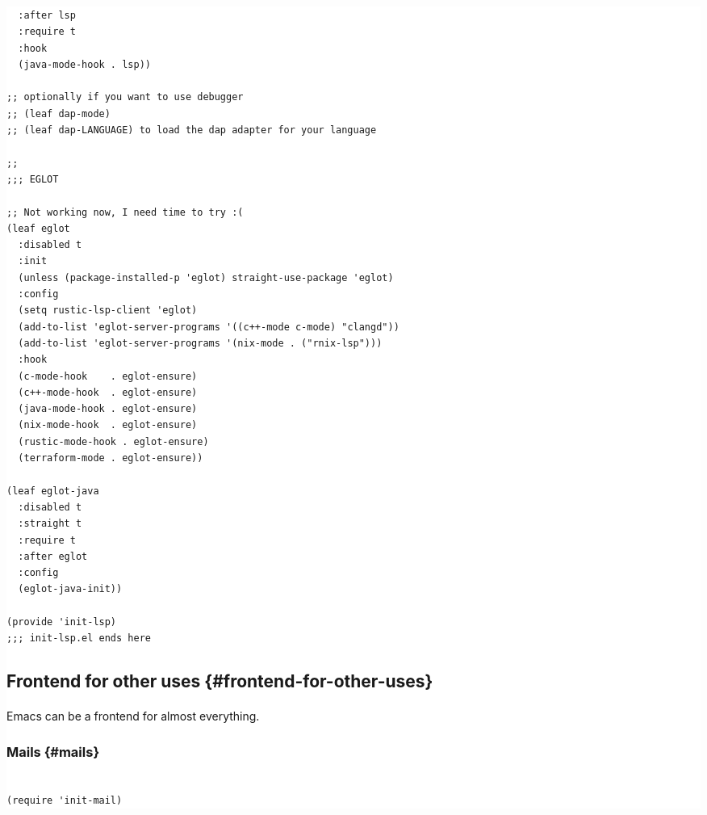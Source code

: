 ```emacs-lisp
  :after lsp
  :require t
  :hook
  (java-mode-hook . lsp))

;; optionally if you want to use debugger
;; (leaf dap-mode)
;; (leaf dap-LANGUAGE) to load the dap adapter for your language

;;
;;; EGLOT

;; Not working now, I need time to try :(
(leaf eglot
  :disabled t
  :init
  (unless (package-installed-p 'eglot) straight-use-package 'eglot)
  :config
  (setq rustic-lsp-client 'eglot)
  (add-to-list 'eglot-server-programs '((c++-mode c-mode) "clangd"))
  (add-to-list 'eglot-server-programs '(nix-mode . ("rnix-lsp")))
  :hook
  (c-mode-hook    . eglot-ensure)
  (c++-mode-hook  . eglot-ensure)
  (java-mode-hook . eglot-ensure)
  (nix-mode-hook  . eglot-ensure)
  (rustic-mode-hook . eglot-ensure)
  (terraform-mode . eglot-ensure))

(leaf eglot-java
  :disabled t
  :straight t
  :require t
  :after eglot
  :config
  (eglot-java-init))

(provide 'init-lsp)
;;; init-lsp.el ends here
```


## Frontend for other uses {#frontend-for-other-uses}

Emacs can be a frontend for almost everything.


### Mails {#mails}

```emacs-lisp

(require 'init-mail)

```
